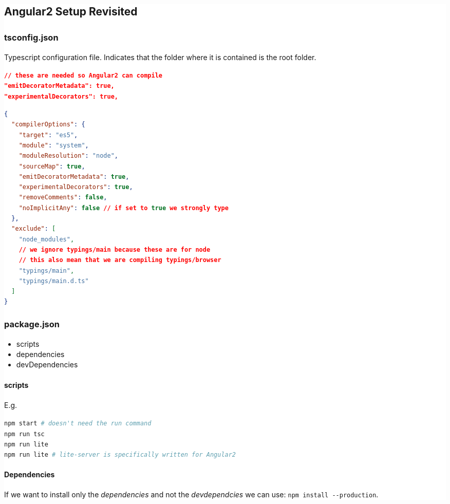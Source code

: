 ## Angular2 Setup Revisited

### tsconfig.json

Typescript configuration file. Indicates that the folder where it is contained is the root folder.

```json
// these are needed so Angular2 can compile
"emitDecoratorMetadata": true,
"experimentalDecorators": true,
```

```json
{
  "compilerOptions": {
    "target": "es5",
    "module": "system",
    "moduleResolution": "node",
    "sourceMap": true,
    "emitDecoratorMetadata": true,
    "experimentalDecorators": true,
    "removeComments": false,
    "noImplicitAny": false // if set to true we strongly type
  },
  "exclude": [
    "node_modules",
    // we ignore typings/main because these are for node
    // this also mean that we are compiling typings/browser
    "typings/main",
    "typings/main.d.ts"
  ]
}
```

### package.json

- scripts
- dependencies
- devDependencies

#### scripts

E.g.

```bash
npm start # doesn't need the run command
npm run tsc
npm run lite
npm run lite # lite-server is specifically written for Angular2
```

#### Dependencies

If we want to install only the *dependencies* and not the *devdependcies* we can use: ```npm install --production```.
